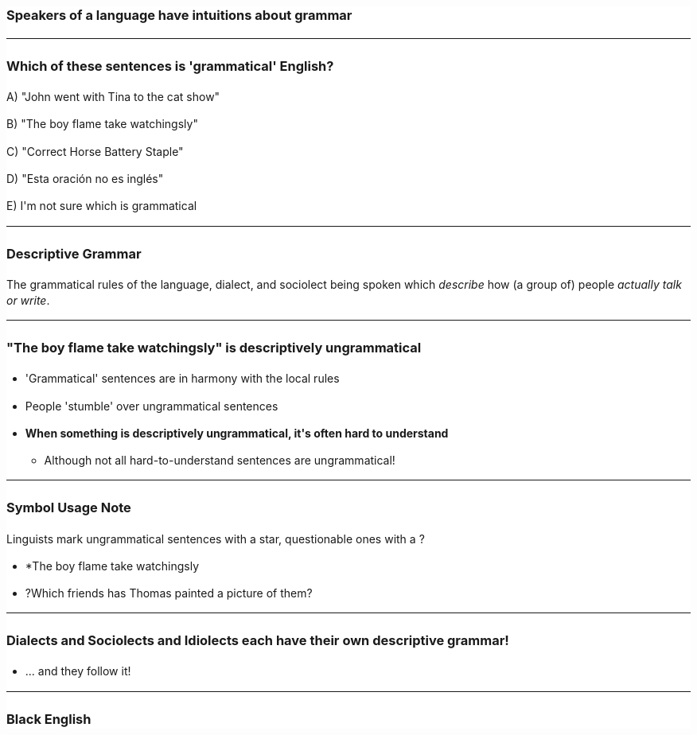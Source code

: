 ### Speakers of a language have intuitions about grammar

---

### Which of these sentences is 'grammatical' English?

A) "John went with Tina to the cat show"

B) "The boy flame take watchingsly"

C) "Correct Horse Battery Staple"

D) "Esta oración no es inglés"

E) I'm not sure which is grammatical

<section class="clicker"></section>

---

### Descriptive Grammar

The grammatical rules of the language, dialect, and sociolect being spoken which *describe* how (a group of) people *actually talk or write*.

---

### "The boy flame take watchingsly" is descriptively ungrammatical

- 'Grammatical' sentences are in harmony with the local rules

- People 'stumble' over ungrammatical sentences

- **When something is descriptively ungrammatical, it's often hard to understand**

	- Although not all hard-to-understand sentences are ungrammatical!

---
### Symbol Usage Note

Linguists mark ungrammatical sentences with a star, questionable ones with a ?

- *The boy flame take watchingsly

- ?Which friends has Thomas painted a picture of them?

---

### Dialects and Sociolects and Idiolects each have their own descriptive grammar!

- ... and they follow it!

---

### Black English
